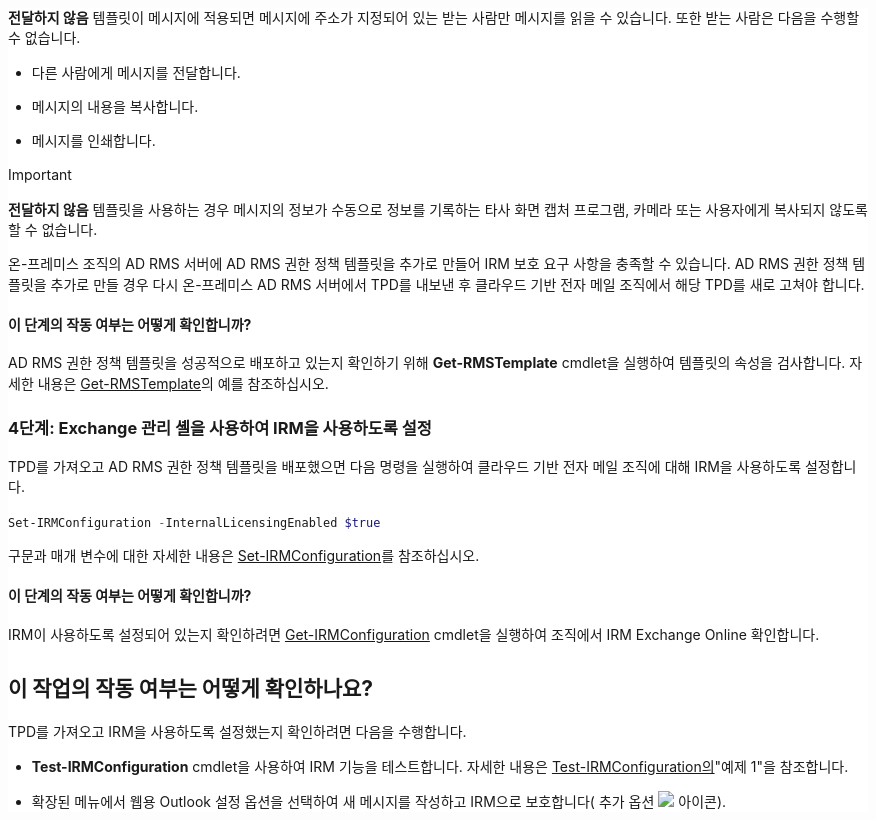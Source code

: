 **전달하지 않음** 템플릿이 메시지에 적용되면 메시지에 주소가 지정되어 있는 받는 사람만 메시지를 읽을 수 있습니다. 또한 받는 사람은 다음을 수행할 수 없습니다.

- 다른 사람에게 메시지를 전달합니다.

- 메시지의 내용을 복사합니다.

- 메시지를 인쇄합니다.

> [!IMPORTANT]
> **전달하지 않음** 템플릿을 사용하는 경우 메시지의 정보가 수동으로 정보를 기록하는 타사 화면 캡처 프로그램, 카메라 또는 사용자에게 복사되지 않도록 할 수 없습니다.

온-프레미스 조직의 AD RMS 서버에 AD RMS 권한 정책 템플릿을 추가로 만들어 IRM 보호 요구 사항을 충족할 수 있습니다. AD RMS 권한 정책 템플릿을 추가로 만들 경우 다시 온-프레미스 AD RMS 서버에서 TPD를 내보낸 후 클라우드 기반 전자 메일 조직에서 해당 TPD를 새로 고쳐야 합니다.

#### <a name="how-do-you-know-this-step-worked"></a>이 단계의 작동 여부는 어떻게 확인합니까?

AD RMS 권한 정책 템플릿을 성공적으로 배포하고 있는지 확인하기 위해 **Get-RMSTemplate** cmdlet을 실행하여 템플릿의 속성을 검사합니다. 자세한 내용은 [Get-RMSTemplate](/powershell/module/exchange/get-rmstemplate)의 예를 참조하십시오.

### <a name="step-4-use-the-exchange-management-shell-to-enable-irm"></a>4단계: Exchange 관리 셸을 사용하여 IRM을 사용하도록 설정

TPD를 가져오고 AD RMS 권한 정책 템플릿을 배포했으면 다음 명령을 실행하여 클라우드 기반 전자 메일 조직에 대해 IRM을 사용하도록 설정합니다.

```powershell
Set-IRMConfiguration -InternalLicensingEnabled $true
```

구문과 매개 변수에 대한 자세한 내용은 [Set-IRMConfiguration](/powershell/module/exchange/set-irmconfiguration)를 참조하십시오.

#### <a name="how-do-you-know-this-step-worked"></a>이 단계의 작동 여부는 어떻게 확인합니까?

IRM이 사용하도록 설정되어 있는지 확인하려면 [Get-IRMConfiguration](/powershell/module/exchange/get-irmconfiguration) cmdlet을 실행하여 조직에서 IRM Exchange Online 확인합니다.

## <a name="how-do-you-know-this-task-worked"></a>이 작업의 작동 여부는 어떻게 확인하나요?
<a name="sectionSection2"> </a>

TPD를 가져오고 IRM을 사용하도록 설정했는지 확인하려면 다음을 수행합니다.

- **Test-IRMConfiguration** cmdlet을 사용하여 IRM 기능을 테스트합니다. 자세한 내용은 [Test-IRMConfiguration의](/powershell/module/exchange/test-irmconfiguration)"예제 1"을 참조합니다.

- 확장된 메뉴에서 웹용 Outlook 설정 옵션을 선택하여 새 메시지를 작성하고 IRM으로 보호합니다( 추가 옵션  ![ ](../media/ITPro-EAC-MoreOptionsIcon.gif) 아이콘).
